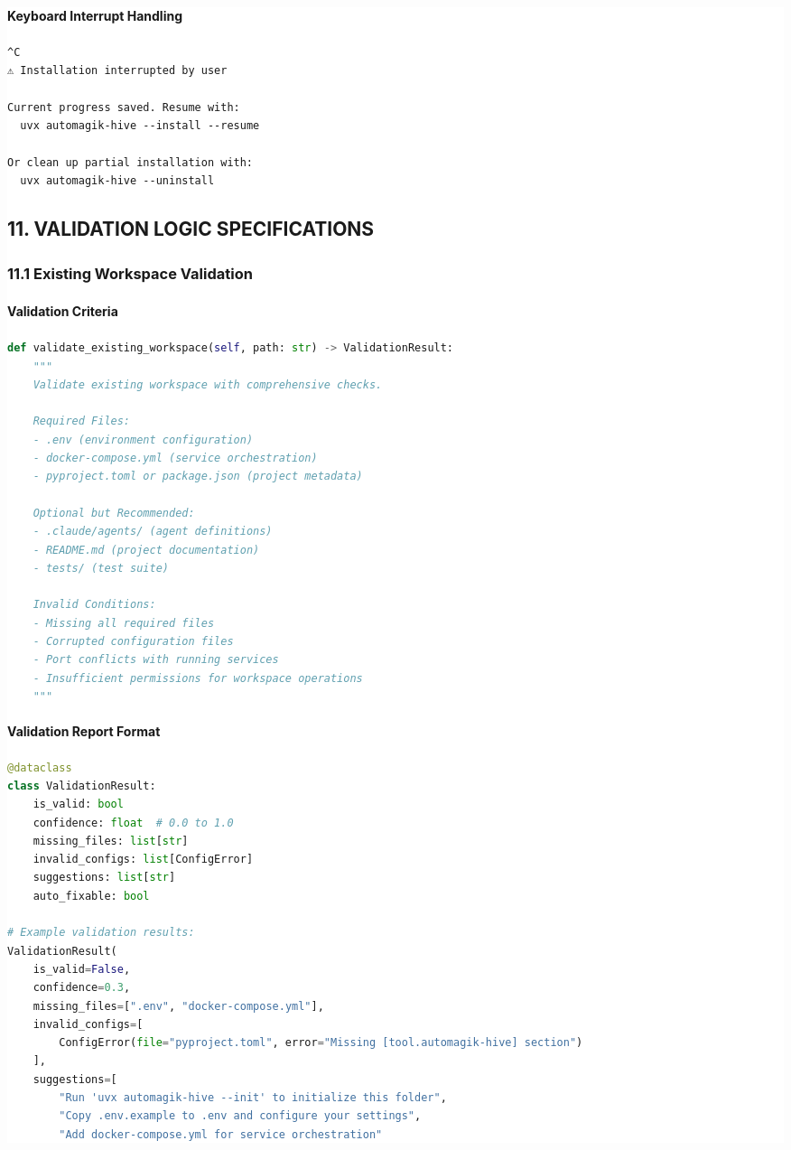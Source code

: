 #### Keyboard Interrupt Handling
```
^C
⚠️ Installation interrupted by user

Current progress saved. Resume with:
  uvx automagik-hive --install --resume

Or clean up partial installation with:
  uvx automagik-hive --uninstall
```

## 11. VALIDATION LOGIC SPECIFICATIONS

### 11.1 Existing Workspace Validation

#### Validation Criteria
```python
def validate_existing_workspace(self, path: str) -> ValidationResult:
    """
    Validate existing workspace with comprehensive checks.
    
    Required Files:
    - .env (environment configuration)
    - docker-compose.yml (service orchestration)
    - pyproject.toml or package.json (project metadata)
    
    Optional but Recommended:
    - .claude/agents/ (agent definitions)
    - README.md (project documentation)
    - tests/ (test suite)
    
    Invalid Conditions:
    - Missing all required files
    - Corrupted configuration files
    - Port conflicts with running services
    - Insufficient permissions for workspace operations
    """
```

#### Validation Report Format
```python
@dataclass
class ValidationResult:
    is_valid: bool
    confidence: float  # 0.0 to 1.0
    missing_files: list[str]
    invalid_configs: list[ConfigError]
    suggestions: list[str]
    auto_fixable: bool
    
# Example validation results:
ValidationResult(
    is_valid=False,
    confidence=0.3,
    missing_files=[".env", "docker-compose.yml"],
    invalid_configs=[
        ConfigError(file="pyproject.toml", error="Missing [tool.automagik-hive] section")
    ],
    suggestions=[
        "Run 'uvx automagik-hive --init' to initialize this folder",
        "Copy .env.example to .env and configure your settings",
        "Add docker-compose.yml for service orchestration"
```